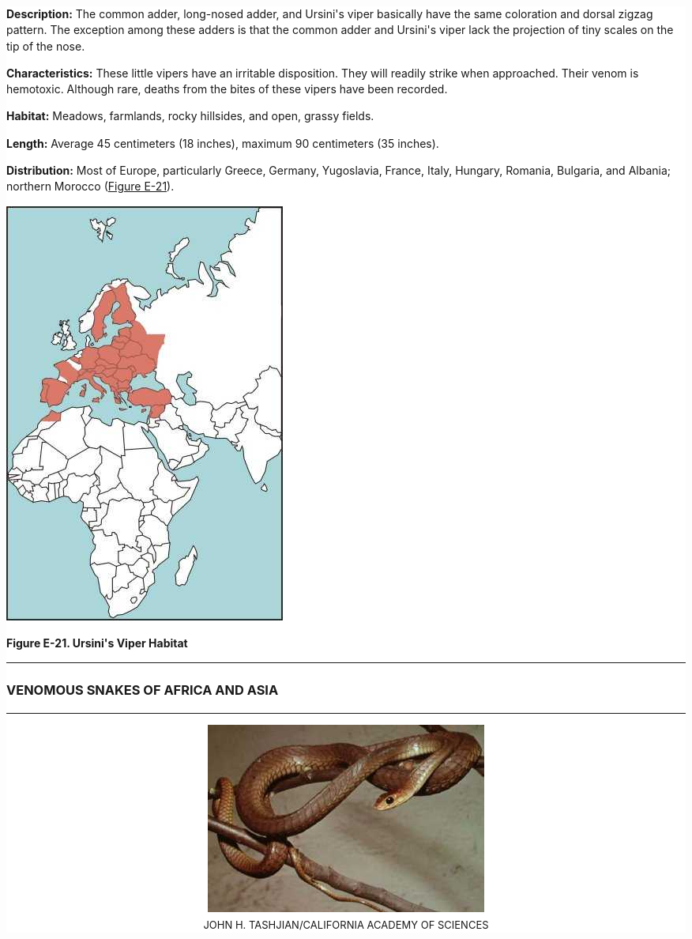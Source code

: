 **Description:** The common adder, long-nosed adder, and Ursini's viper basically have the same coloration and dorsal zigzag pattern. The exception among these adders is that the common adder and Ursini's viper lack the projection of tiny scales on the tip of the nose.

**Characteristics:** These little vipers have an irritable disposition. They will readily strike when approached. Their venom is hemotoxic. Although rare, deaths from the bites of these vipers have been recorded.

**Habitat:** Meadows, farmlands, rocky hillsides, and open, grassy fields.

**Length:** Average 45 centimeters (18 inches), maximum 90 centimeters (35 inches).

**Distribution:** Most of Europe, particularly Greece, Germany, Yugoslavia, France, Italy, Hungary, Romania, Bulgaria, and Albania; northern Morocco ([Figure E-21](#fige-21)).

<a name="fige-21"></a>![Figure E-21\. Ursini's Viper Habitat](image308.jpg)

**Figure E-21\. Ursini's Viper Habitat**

* * *

### VENOMOUS SNAKES OF AFRICA AND ASIA

* * *

<center>

![](image309.jpg)  
<font size="2">JOHN H. TASHJIAN/CALIFORNIA ACADEMY OF SCIENCES</font>